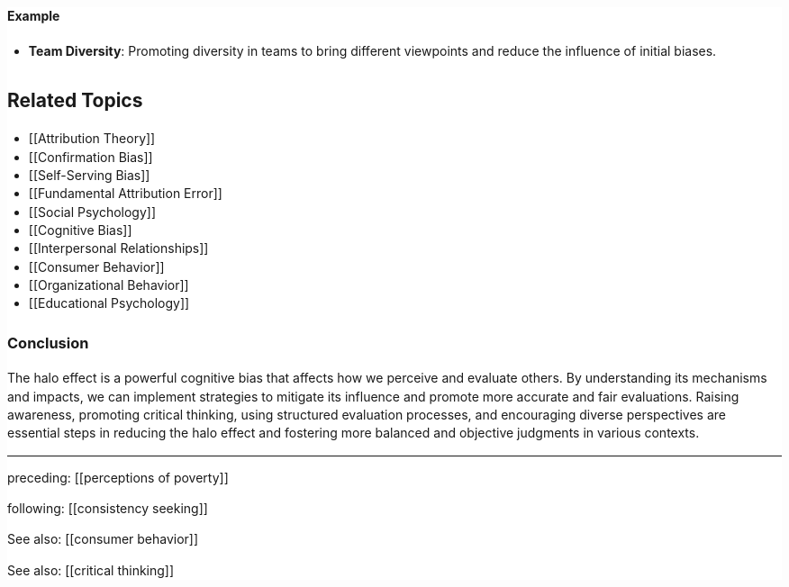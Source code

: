#### Example

- **Team Diversity**: Promoting diversity in teams to bring different viewpoints and reduce the influence of initial biases.

## Related Topics

- [[Attribution Theory]]
- [[Confirmation Bias]]
- [[Self-Serving Bias]]
- [[Fundamental Attribution Error]]
- [[Social Psychology]]
- [[Cognitive Bias]]
- [[Interpersonal Relationships]]
- [[Consumer Behavior]]
- [[Organizational Behavior]]
- [[Educational Psychology]]

### Conclusion

The halo effect is a powerful cognitive bias that affects how we perceive and evaluate others. By understanding its mechanisms and impacts, we can implement strategies to mitigate its influence and promote more accurate and fair evaluations. Raising awareness, promoting critical thinking, using structured evaluation processes, and encouraging diverse perspectives are essential steps in reducing the halo effect and fostering more balanced and objective judgments in various contexts.


---

preceding: [[perceptions of poverty]]  


following: [[consistency seeking]]

See also: [[consumer behavior]]


See also: [[critical thinking]]